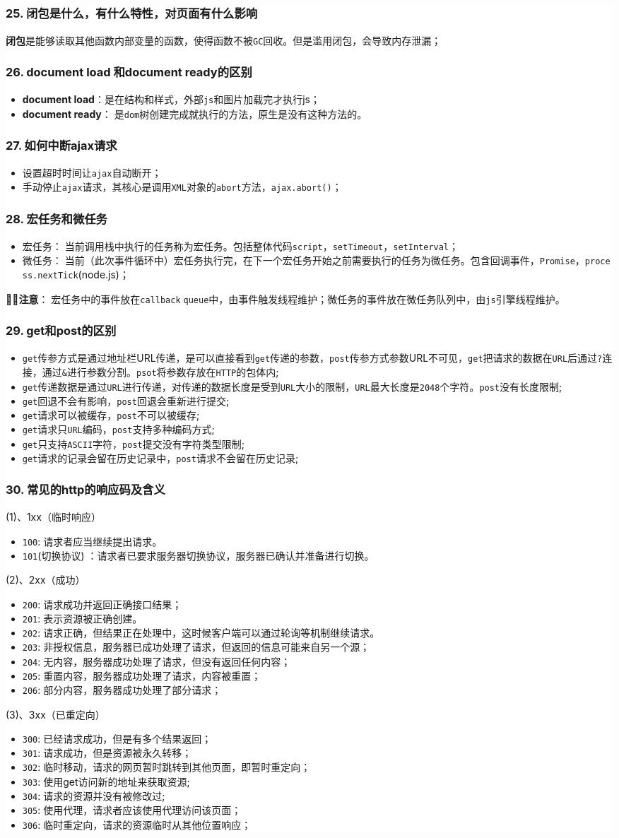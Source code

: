 ### 25. 闭包是什么，有什么特性，对页面有什么影响

**闭包**是能够读取其他函数内部变量的函数，使得函数不被`GC`回收。但是滥用闭包，会导致内存泄漏；

### 26. document load 和document ready的区别

- **document load**：是在结构和样式，外部`js`和图片加载完才执行js；
- **document ready**： 是`dom`树创建完成就执行的方法，原生是没有这种方法的。

### 27. 如何中断ajax请求

- 设置超时时间让`ajax`自动断开；
- 手动停止`ajax`请求，其核心是调用`XML`对象的`abort`方法，`ajax.abort()`；

### 28. 宏任务和微任务

- 宏任务： 当前调用栈中执行的任务称为宏任务。包括整体代码`script`，`setTimeout`，`setInterval`；
- 微任务： 当前（此次事件循环中）宏任务执行完，在下一个宏任务开始之前需要执行的任务为微任务。包含回调事件，`Promise`，`process.nextTick`(node.js)；

🌈🌈**注意**： 宏任务中的事件放在`callback` `queue`中，由事件触发线程维护；微任务的事件放在微任务队列中，由`js`引擎线程维护。

### 29. get和post的区别

- `get`传参方式是通过地址栏URL传递，是可以直接看到`get`传递的参数，`post`传参方式参数URL不可见，`get`把请求的数据在`URL`后通过`?`连接，通过`&`进行参数分割。`psot`将参数存放在`HTTP`的包体内;
- `get`传递数据是通过`URL`进行传递，对传递的数据长度是受到`URL`大小的限制，`URL`最大长度是`2048`个字符。`post`没有长度限制;
- `get`回退不会有影响，`post`回退会重新进行提交;
- `get`请求可以被缓存，`post`不可以被缓存;
- `get`请求只`URL`编码，`post`支持多种编码方式;
- `get`只支持`ASCII`字符，`post`提交没有字符类型限制;
- `get`请求的记录会留在历史记录中，`post`请求不会留在历史记录;

### 30. 常见的http的响应码及含义

(1)、1xx（临时响应）

- `100`: 请求者应当继续提出请求。
- `101`(切换协议) ：请求者已要求服务器切换协议，服务器已确认并准备进行切换。

(2)、2xx（成功）

- `200`: 请求成功并返回正确接口结果；
- `201`: 表示资源被正确创建。
- `202`: 请求正确，但结果正在处理中，这时候客户端可以通过轮询等机制继续请求。
- `203`: 非授权信息，服务器已成功处理了请求，但返回的信息可能来自另一个源；
- `204`: 无内容，服务器成功处理了请求，但没有返回任何内容；
- `205`: 重置内容，服务器成功处理了请求，内容被重置；
- `206`: 部分内容，服务器成功处理了部分请求；

(3)、3xx（已重定向）

- `300`: 已经请求成功，但是有多个结果返回；
- `301`: 请求成功，但是资源被永久转移；
- `302`: 临时移动，请求的网页暂时跳转到其他页面，即暂时重定向；
- `303`: 使用get访问新的地址来获取资源;
- `304`: 请求的资源并没有被修改过;
- `305`: 使用代理，请求者应该使用代理访问该页面；
- `306`: 临时重定向，请求的资源临时从其他位置响应；
